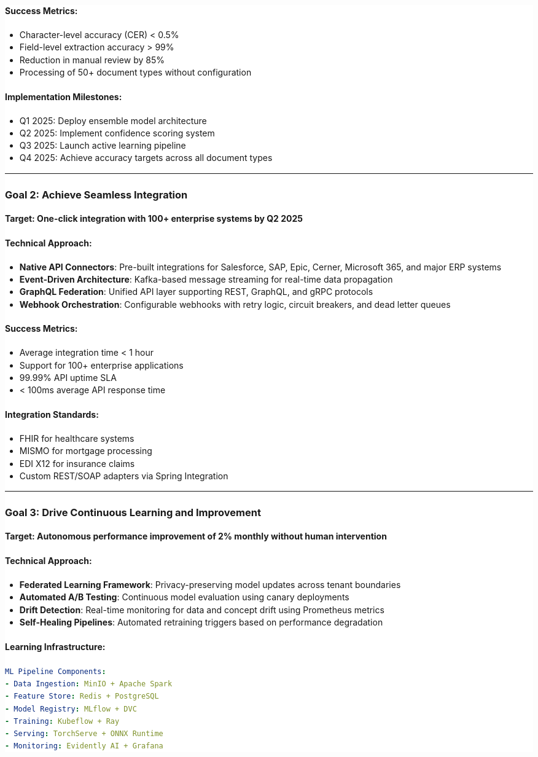 #### Success Metrics:
- Character-level accuracy (CER) < 0.5%
- Field-level extraction accuracy > 99%
- Reduction in manual review by 85%
- Processing of 50+ document types without configuration

#### Implementation Milestones:
- Q1 2025: Deploy ensemble model architecture
- Q2 2025: Implement confidence scoring system
- Q3 2025: Launch active learning pipeline
- Q4 2025: Achieve accuracy targets across all document types

---

### Goal 2: Achieve Seamless Integration
**Target: One-click integration with 100+ enterprise systems by Q2 2025**

#### Technical Approach:
- **Native API Connectors**: Pre-built integrations for Salesforce, SAP, Epic, Cerner, Microsoft 365, and major ERP systems
- **Event-Driven Architecture**: Kafka-based message streaming for real-time data propagation
- **GraphQL Federation**: Unified API layer supporting REST, GraphQL, and gRPC protocols
- **Webhook Orchestration**: Configurable webhooks with retry logic, circuit breakers, and dead letter queues

#### Success Metrics:
- Average integration time < 1 hour
- Support for 100+ enterprise applications
- 99.99% API uptime SLA
- < 100ms average API response time

#### Integration Standards:
- FHIR for healthcare systems
- MISMO for mortgage processing
- EDI X12 for insurance claims
- Custom REST/SOAP adapters via Spring Integration

---

### Goal 3: Drive Continuous Learning and Improvement
**Target: Autonomous performance improvement of 2% monthly without human intervention**

#### Technical Approach:
- **Federated Learning Framework**: Privacy-preserving model updates across tenant boundaries
- **Automated A/B Testing**: Continuous model evaluation using canary deployments
- **Drift Detection**: Real-time monitoring for data and concept drift using Prometheus metrics
- **Self-Healing Pipelines**: Automated retraining triggers based on performance degradation

#### Learning Infrastructure:
```yaml
ML Pipeline Components:
- Data Ingestion: MinIO + Apache Spark
- Feature Store: Redis + PostgreSQL
- Model Registry: MLflow + DVC
- Training: Kubeflow + Ray
- Serving: TorchServe + ONNX Runtime
- Monitoring: Evidently AI + Grafana
```
